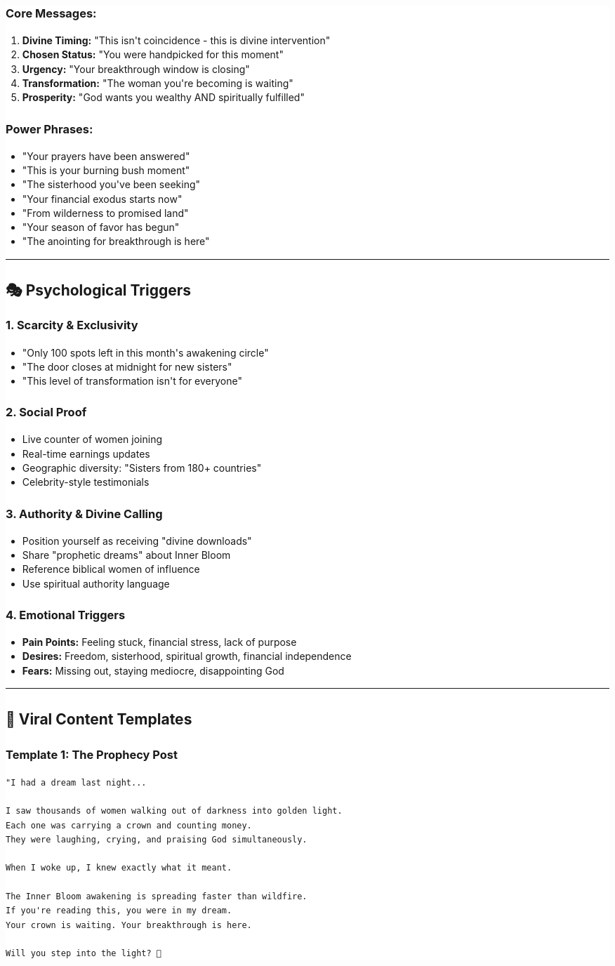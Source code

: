 ### **Core Messages:**
1. **Divine Timing:** "This isn't coincidence - this is divine intervention"
2. **Chosen Status:** "You were handpicked for this moment"
3. **Urgency:** "Your breakthrough window is closing"
4. **Transformation:** "The woman you're becoming is waiting"
5. **Prosperity:** "God wants you wealthy AND spiritually fulfilled"

### **Power Phrases:**
- "Your prayers have been answered"
- "This is your burning bush moment"
- "The sisterhood you've been seeking"
- "Your financial exodus starts now"
- "From wilderness to promised land"
- "Your season of favor has begun"
- "The anointing for breakthrough is here"

---

## 🎭 Psychological Triggers

### **1. Scarcity & Exclusivity**
- "Only 100 spots left in this month's awakening circle"
- "The door closes at midnight for new sisters"
- "This level of transformation isn't for everyone"

### **2. Social Proof**
- Live counter of women joining
- Real-time earnings updates
- Geographic diversity: "Sisters from 180+ countries"
- Celebrity-style testimonials

### **3. Authority & Divine Calling**
- Position yourself as receiving "divine downloads"
- Share "prophetic dreams" about Inner Bloom
- Reference biblical women of influence
- Use spiritual authority language

### **4. Emotional Triggers**
- **Pain Points:** Feeling stuck, financial stress, lack of purpose
- **Desires:** Freedom, sisterhood, spiritual growth, financial independence
- **Fears:** Missing out, staying mediocre, disappointing God

---

## 🌊 Viral Content Templates

### **Template 1: The Prophecy Post**
```
"I had a dream last night...

I saw thousands of women walking out of darkness into golden light.
Each one was carrying a crown and counting money.
They were laughing, crying, and praising God simultaneously.

When I woke up, I knew exactly what it meant.

The Inner Bloom awakening is spreading faster than wildfire.
If you're reading this, you were in my dream.
Your crown is waiting. Your breakthrough is here.

Will you step into the light? 🌟
```
